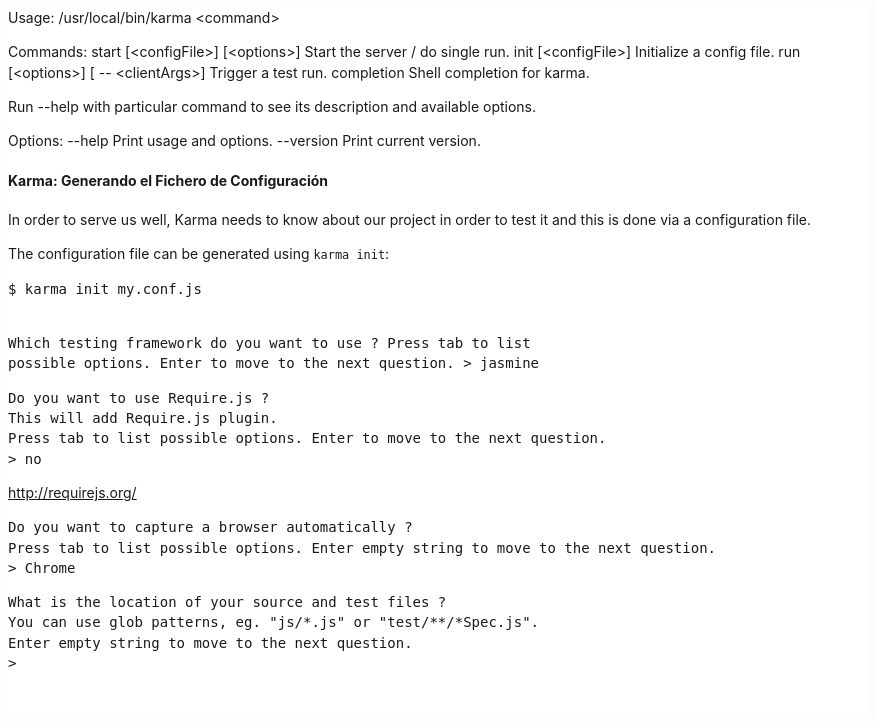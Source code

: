 Usage:
  /usr/local/bin/karma &lt;command&gt;

Commands:
  start [&lt;configFile&gt;] [&lt;options&gt;] Start the server / do single run.
  init [&lt;configFile&gt;] Initialize a config file.
  run [&lt;options&gt;] [ -- &lt;clientArgs&gt;] Trigger a test run.
  completion Shell completion for karma.

Run --help with particular command to see its description and available options.

Options:
  --help     Print usage and options.
  --version  Print current version.
</PRE>

<P>

<H4><A NAME="SECTION04130070000000000000">
Karma: Generando el Fichero de Configuración</A>
</H4>
  

In order to serve us well, Karma needs to know about our project in
order to test it and this is done via a configuration file. 

<P>
The configuration file can be generated using <code>karma init</code>:
<PRE>
$ karma init my.conf.js

Which testing framework do you want to use ?
Press tab to list possible options. Enter to move to the next question.
&gt; jasmine
</PRE>

<P>
<PRE>
Do you want to use Require.js ?
This will add Require.js plugin.
Press tab to list possible options. Enter to move to the next question.
&gt; no
</PRE>

<P>
<A NAME="tex2html76"
  HREF="http://requirejs.org/">http://requirejs.org/</A>
<P>
<PRE>
Do you want to capture a browser automatically ?
Press tab to list possible options. Enter empty string to move to the next question.
&gt; Chrome
</PRE>

<P>
<PRE>
What is the location of your source and test files ?
You can use glob patterns, eg. "js/*.js" or "test/**/*Spec.js".
Enter empty string to move to the next question.
&gt; 
